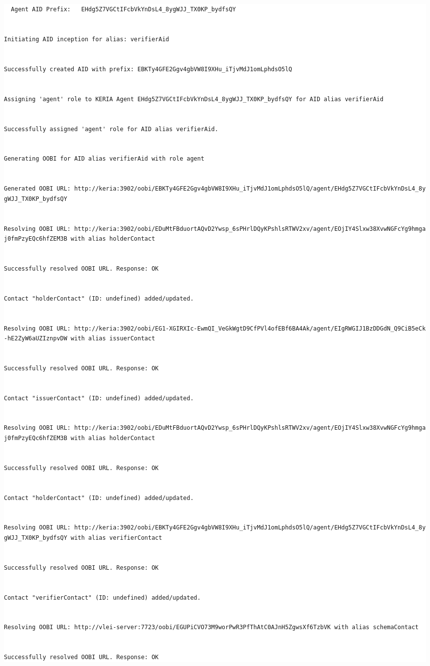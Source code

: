 
      Agent AID Prefix:   EHdg5Z7VGCtIFcbVkYnDsL4_8ygWJJ_TX0KP_bydfsQY


    Initiating AID inception for alias: verifierAid


    Successfully created AID with prefix: EBKTy4GFE2Ggv4gbVW8I9XHu_iTjvMdJ1omLphdsO5lQ


    Assigning 'agent' role to KERIA Agent EHdg5Z7VGCtIFcbVkYnDsL4_8ygWJJ_TX0KP_bydfsQY for AID alias verifierAid


    Successfully assigned 'agent' role for AID alias verifierAid.


    Generating OOBI for AID alias verifierAid with role agent


    Generated OOBI URL: http://keria:3902/oobi/EBKTy4GFE2Ggv4gbVW8I9XHu_iTjvMdJ1omLphdsO5lQ/agent/EHdg5Z7VGCtIFcbVkYnDsL4_8ygWJJ_TX0KP_bydfsQY


    Resolving OOBI URL: http://keria:3902/oobi/EDuMtFBduortAQvD2Ywsp_6sPHrlDQyKPshlsRTWV2xv/agent/EOjIY4Slxw38XvwNGFcYg9hmgaj0fmPzyEQc6hfZEM3B with alias holderContact


    Successfully resolved OOBI URL. Response: OK


    Contact "holderContact" (ID: undefined) added/updated.


    Resolving OOBI URL: http://keria:3902/oobi/EG1-XGIRXIc-EwmQI_VeGkWgtD9CfPVl4ofEBf6BA4Ak/agent/EIgRWGIJ1BzDDGdN_Q9CiB5eCk-hE2ZyW6aUZIznpvDW with alias issuerContact


    Successfully resolved OOBI URL. Response: OK


    Contact "issuerContact" (ID: undefined) added/updated.


    Resolving OOBI URL: http://keria:3902/oobi/EDuMtFBduortAQvD2Ywsp_6sPHrlDQyKPshlsRTWV2xv/agent/EOjIY4Slxw38XvwNGFcYg9hmgaj0fmPzyEQc6hfZEM3B with alias holderContact


    Successfully resolved OOBI URL. Response: OK


    Contact "holderContact" (ID: undefined) added/updated.


    Resolving OOBI URL: http://keria:3902/oobi/EBKTy4GFE2Ggv4gbVW8I9XHu_iTjvMdJ1omLphdsO5lQ/agent/EHdg5Z7VGCtIFcbVkYnDsL4_8ygWJJ_TX0KP_bydfsQY with alias verifierContact


    Successfully resolved OOBI URL. Response: OK


    Contact "verifierContact" (ID: undefined) added/updated.


    Resolving OOBI URL: http://vlei-server:7723/oobi/EGUPiCVO73M9worPwR3PfThAtC0AJnH5ZgwsXf6TzbVK with alias schemaContact


    Successfully resolved OOBI URL. Response: OK
